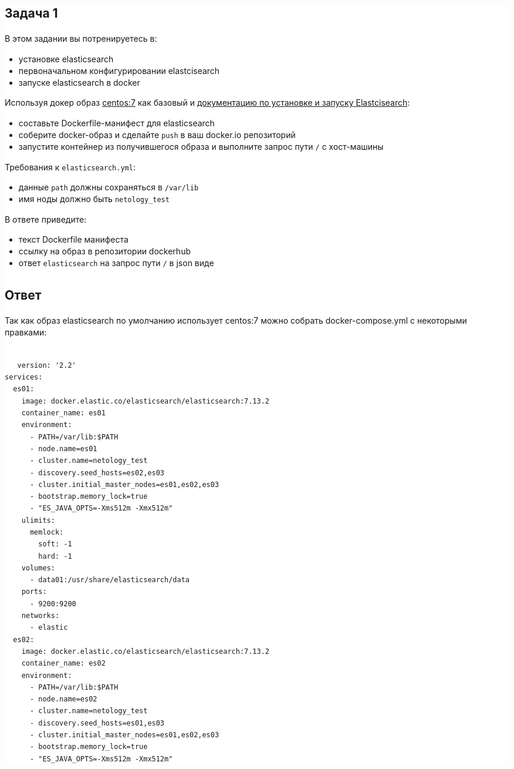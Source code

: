 
## Задача 1

В этом задании вы потренируетесь в:
- установке elasticsearch
- первоначальном конфигурировании elastcisearch
- запуске elasticsearch в docker

Используя докер образ [centos:7](https://hub.docker.com/_/centos) как базовый и 
[документацию по установке и запуску Elastcisearch](https://www.elastic.co/guide/en/elasticsearch/reference/current/targz.html):

- составьте Dockerfile-манифест для elasticsearch
- соберите docker-образ и сделайте `push` в ваш docker.io репозиторий
- запустите контейнер из получившегося образа и выполните запрос пути `/` c хост-машины

Требования к `elasticsearch.yml`:
- данные `path` должны сохраняться в `/var/lib`
- имя ноды должно быть `netology_test`

В ответе приведите:
- текст Dockerfile манифеста
- ссылку на образ в репозитории dockerhub
- ответ `elasticsearch` на запрос пути `/` в json виде


## Ответ

Так как образ elasticsearch по умолчанию использует centos:7 можно собрать docker-compose.yml с некоторыми правками:
```

   version: '2.2'
services:
  es01:
    image: docker.elastic.co/elasticsearch/elasticsearch:7.13.2
    container_name: es01
    environment: 
      - PATH=/var/lib:$PATH
      - node.name=es01
      - cluster.name=netology_test
      - discovery.seed_hosts=es02,es03
      - cluster.initial_master_nodes=es01,es02,es03
      - bootstrap.memory_lock=true
      - "ES_JAVA_OPTS=-Xms512m -Xmx512m"
    ulimits:
      memlock:
        soft: -1
        hard: -1
    volumes:
      - data01:/usr/share/elasticsearch/data
    ports:
      - 9200:9200
    networks:
      - elastic
  es02:
    image: docker.elastic.co/elasticsearch/elasticsearch:7.13.2
    container_name: es02
    environment:
      - PATH=/var/lib:$PATH
      - node.name=es02
      - cluster.name=netology_test
      - discovery.seed_hosts=es01,es03
      - cluster.initial_master_nodes=es01,es02,es03
      - bootstrap.memory_lock=true
      - "ES_JAVA_OPTS=-Xms512m -Xmx512m"
```